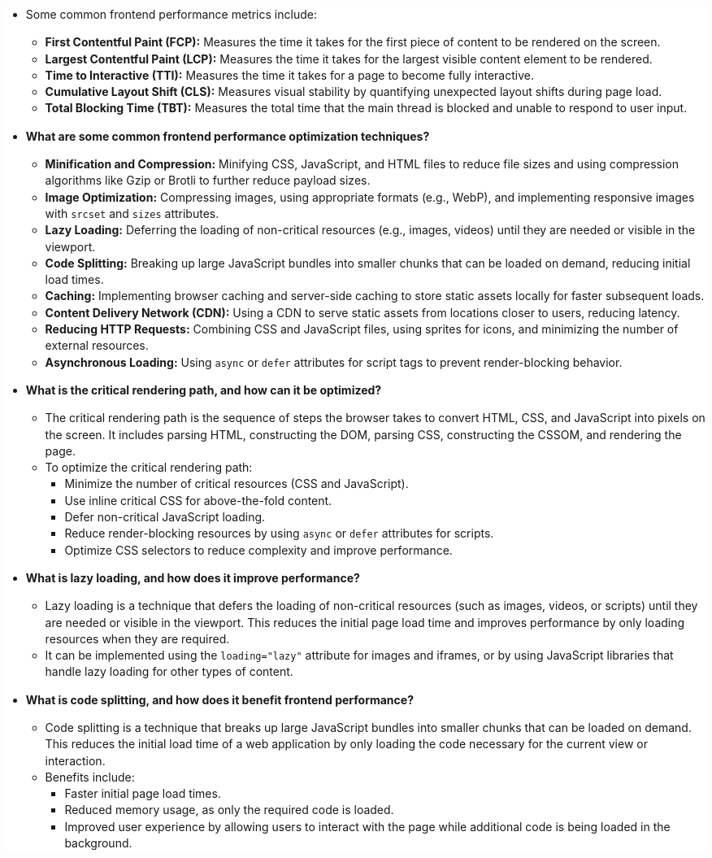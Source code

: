   - Some common frontend performance metrics include:
    - **First Contentful Paint (FCP):** Measures the time it takes for the first piece of content to be rendered on the screen.
    - **Largest Contentful Paint (LCP):** Measures the time it takes for the largest visible content element to be rendered.
    - **Time to Interactive (TTI):** Measures the time it takes for a page to become fully interactive.
    - **Cumulative Layout Shift (CLS):** Measures visual stability by quantifying unexpected layout shifts during page load.
    - **Total Blocking Time (TBT):** Measures the total time that the main thread is blocked and unable to respond to user input.

- **What are some common frontend performance optimization techniques?**

  - **Minification and Compression:** Minifying CSS, JavaScript, and HTML files to reduce file sizes and using compression algorithms like Gzip or Brotli to further reduce payload sizes.
  - **Image Optimization:** Compressing images, using appropriate formats (e.g., WebP), and implementing responsive images with `srcset` and `sizes` attributes.
  - **Lazy Loading:** Deferring the loading of non-critical resources (e.g., images, videos) until they are needed or visible in the viewport.
  - **Code Splitting:** Breaking up large JavaScript bundles into smaller chunks that can be loaded on demand, reducing initial load times.
  - **Caching:** Implementing browser caching and server-side caching to store static assets locally for faster subsequent loads.
  - **Content Delivery Network (CDN):** Using a CDN to serve static assets from locations closer to users, reducing latency.
  - **Reducing HTTP Requests:** Combining CSS and JavaScript files, using sprites for icons, and minimizing the number of external resources.
  - **Asynchronous Loading:** Using `async` or `defer` attributes for script tags to prevent render-blocking behavior.

- **What is the critical rendering path, and how can it be optimized?**

  - The critical rendering path is the sequence of steps the browser takes to convert HTML, CSS, and JavaScript into pixels on the screen. It includes parsing HTML, constructing the DOM, parsing CSS, constructing the CSSOM, and rendering the page.
  - To optimize the critical rendering path:
    - Minimize the number of critical resources (CSS and JavaScript).
    - Use inline critical CSS for above-the-fold content.
    - Defer non-critical JavaScript loading.
    - Reduce render-blocking resources by using `async` or `defer` attributes for scripts.
    - Optimize CSS selectors to reduce complexity and improve performance.

- **What is lazy loading, and how does it improve performance?**

  - Lazy loading is a technique that defers the loading of non-critical resources (such as images, videos, or scripts) until they are needed or visible in the viewport. This reduces the initial page load time and improves performance by only loading resources when they are required.
  - It can be implemented using the `loading="lazy"` attribute for images and iframes, or by using JavaScript libraries that handle lazy loading for other types of content.

- **What is code splitting, and how does it benefit frontend performance?**

  - Code splitting is a technique that breaks up large JavaScript bundles into smaller chunks that can be loaded on demand. This reduces the initial load time of a web application by only loading the code necessary for the current view or interaction.
  - Benefits include:
    - Faster initial page load times.
    - Reduced memory usage, as only the required code is loaded.
    - Improved user experience by allowing users to interact with the page while additional code is being loaded in the background.
